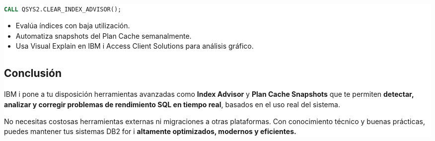 ```sql
CALL QSYS2.CLEAR_INDEX_ADVISOR();
```

- Evalúa índices con baja utilización.
- Automatiza snapshots del Plan Cache semanalmente.
- Usa Visual Explain en IBM i Access Client Solutions para análisis gráfico.

## Conclusión

IBM i pone a tu disposición herramientas avanzadas como **Index Advisor** y **Plan Cache Snapshots** que te permiten **detectar, analizar y corregir problemas de rendimiento SQL en tiempo real**, basados en el uso real del sistema.

No necesitas costosas herramientas externas ni migraciones a otras plataformas. Con conocimiento técnico y buenas prácticas, puedes mantener tus sistemas DB2 for i **altamente optimizados, modernos y eficientes.**